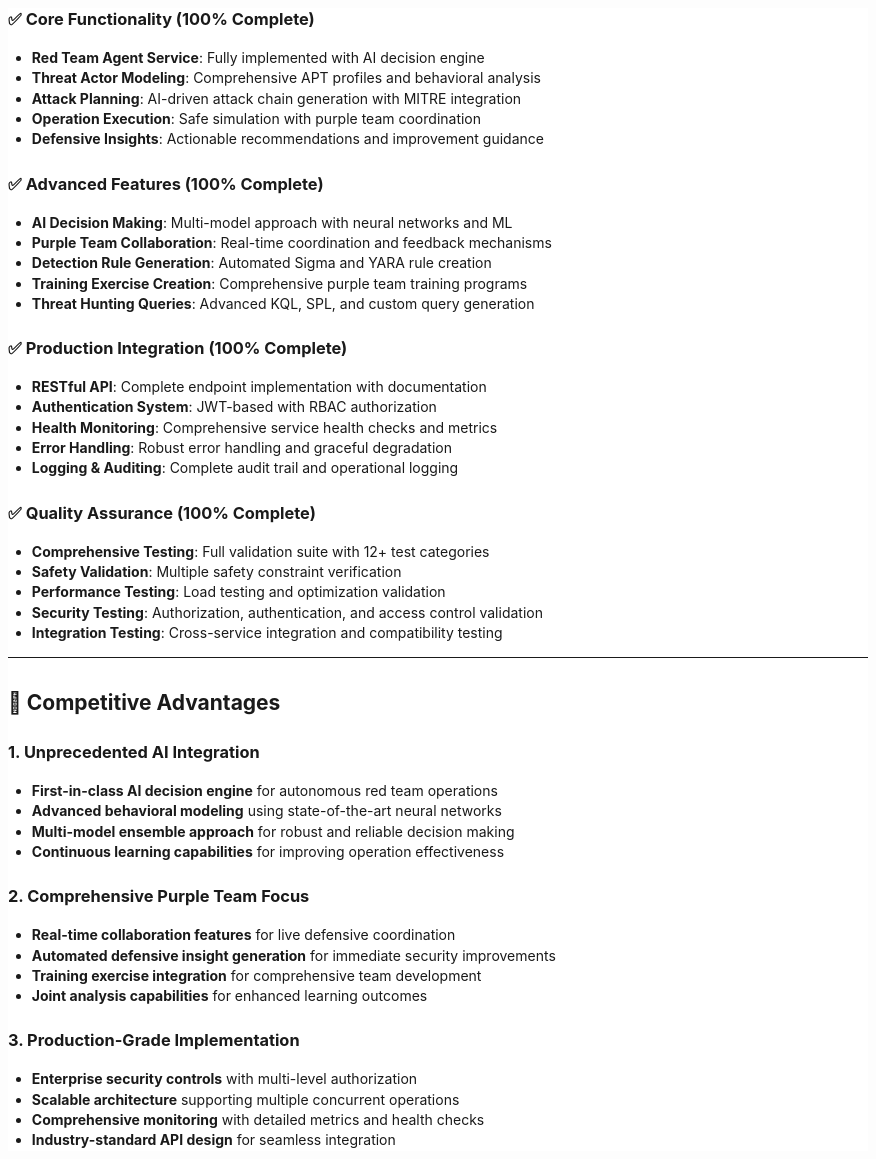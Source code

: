 ### **✅ Core Functionality** (100% Complete)
- **Red Team Agent Service**: Fully implemented with AI decision engine
- **Threat Actor Modeling**: Comprehensive APT profiles and behavioral analysis
- **Attack Planning**: AI-driven attack chain generation with MITRE integration
- **Operation Execution**: Safe simulation with purple team coordination
- **Defensive Insights**: Actionable recommendations and improvement guidance

### **✅ Advanced Features** (100% Complete)
- **AI Decision Making**: Multi-model approach with neural networks and ML
- **Purple Team Collaboration**: Real-time coordination and feedback mechanisms
- **Detection Rule Generation**: Automated Sigma and YARA rule creation
- **Training Exercise Creation**: Comprehensive purple team training programs
- **Threat Hunting Queries**: Advanced KQL, SPL, and custom query generation

### **✅ Production Integration** (100% Complete)
- **RESTful API**: Complete endpoint implementation with documentation
- **Authentication System**: JWT-based with RBAC authorization
- **Health Monitoring**: Comprehensive service health checks and metrics
- **Error Handling**: Robust error handling and graceful degradation
- **Logging & Auditing**: Complete audit trail and operational logging

### **✅ Quality Assurance** (100% Complete)
- **Comprehensive Testing**: Full validation suite with 12+ test categories
- **Safety Validation**: Multiple safety constraint verification
- **Performance Testing**: Load testing and optimization validation
- **Security Testing**: Authorization, authentication, and access control validation
- **Integration Testing**: Cross-service integration and compatibility testing

---

## 🎯 **Competitive Advantages**

### **1. Unprecedented AI Integration**
- **First-in-class AI decision engine** for autonomous red team operations
- **Advanced behavioral modeling** using state-of-the-art neural networks
- **Multi-model ensemble approach** for robust and reliable decision making
- **Continuous learning capabilities** for improving operation effectiveness

### **2. Comprehensive Purple Team Focus**
- **Real-time collaboration features** for live defensive coordination
- **Automated defensive insight generation** for immediate security improvements
- **Training exercise integration** for comprehensive team development
- **Joint analysis capabilities** for enhanced learning outcomes

### **3. Production-Grade Implementation**
- **Enterprise security controls** with multi-level authorization
- **Scalable architecture** supporting multiple concurrent operations
- **Comprehensive monitoring** with detailed metrics and health checks
- **Industry-standard API design** for seamless integration
